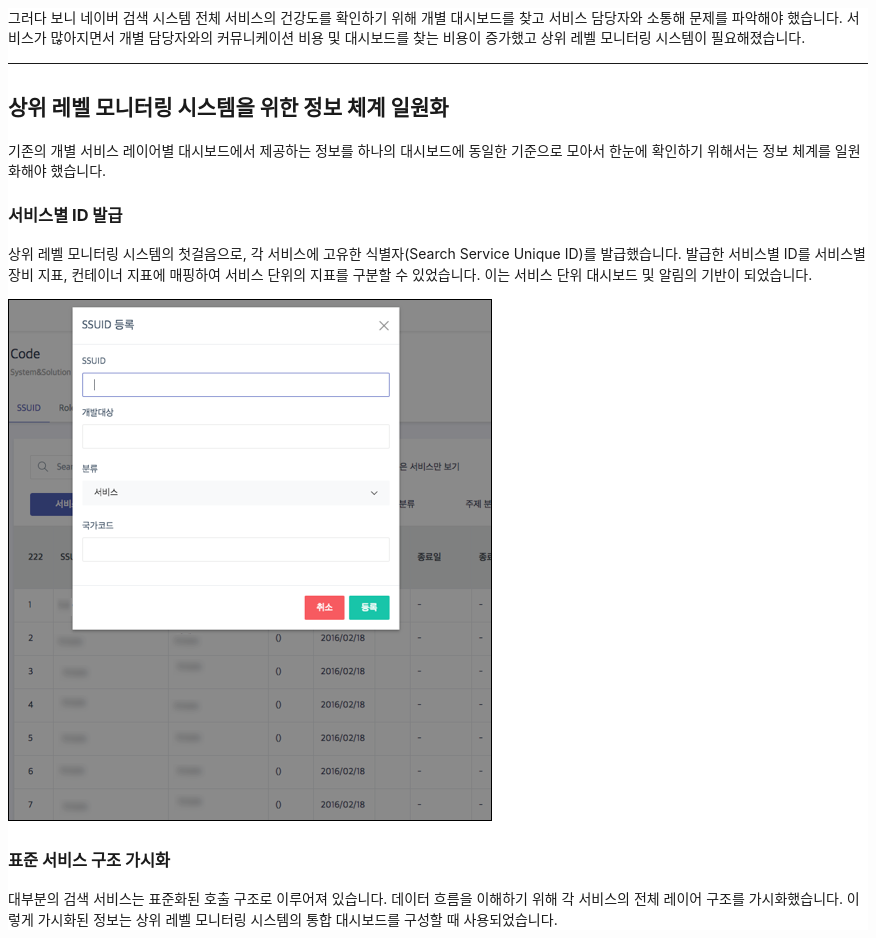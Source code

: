 그러다 보니 네이버 검색 시스템 전체 서비스의 건강도를 확인하기 위해 개별 대시보드를 찾고 서비스 담당자와 소통해 문제를 파악해야 했습니다. 서비스가 많아지면서 개별 담당자와의 커뮤니케이션 비용 및 대시보드를 찾는 비용이 증가했고 상위 레벨 모니터링 시스템이 필요해졌습니다.

---

## 상위 레벨 모니터링 시스템을 위한 정보 체계 일원화

기존의 개별 서비스 레이어별 대시보드에서 제공하는 정보를 하나의 대시보드에 동일한 기준으로 모아서 한눈에 확인하기 위해서는 정보 체계를 일원화해야 했습니다.

### 서비스별 ID 발급

상위 레벨 모니터링 시스템의 첫걸음으로, 각 서비스에 고유한 식별자(Search Service Unique ID)를 발급했습니다. 발급한 서비스별 ID를 서비스별 장비 지표, 컨테이너 지표에 매핑하여 서비스 단위의 지표를 구분할 수 있었습니다. 이는 서비스 단위 대시보드 및 알림의 기반이 되었습니다.

![](/assets/image/d2.naver.com/0281668/04.png)

### 표준 서비스 구조 가시화

대부분의 검색 서비스는 표준화된 호출 구조로 이루어져 있습니다. 데이터 흐름을 이해하기 위해 각 서비스의 전체 레이어 구조를 가시화했습니다. 이렇게 가시화된 정보는 상위 레벨 모니터링 시스템의 통합 대시보드를 구성할 때 사용되었습니다.
